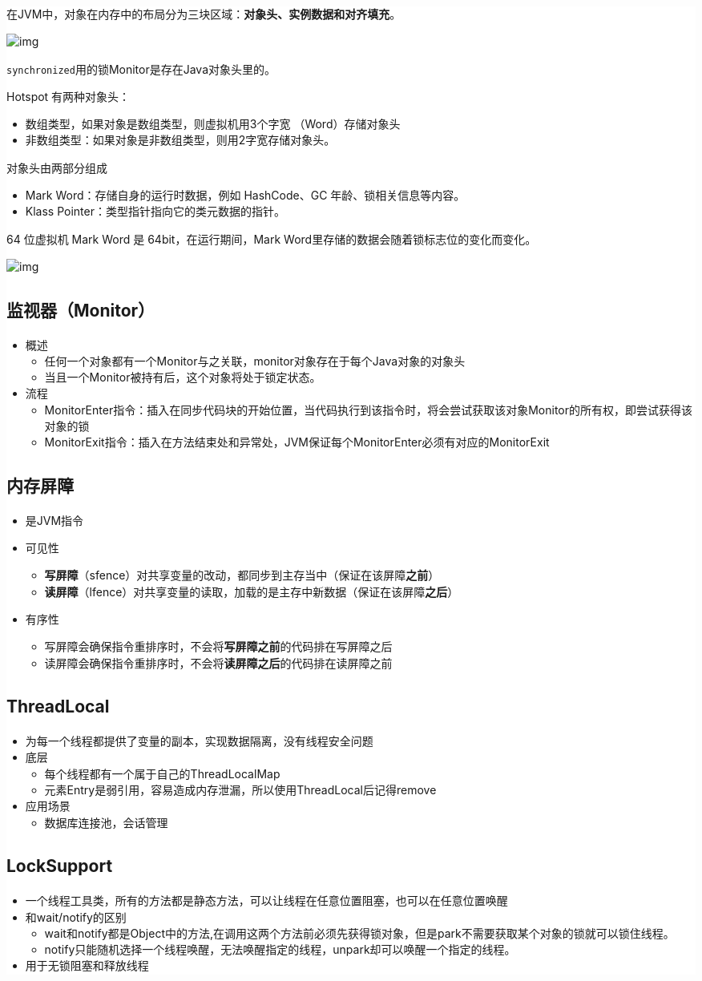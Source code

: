 在JVM中，对象在内存中的布局分为三块区域：**对象头、实例数据和对齐填充**。

![img](https://gitee.com/sanfene/picgo/raw/master/2062729-9a78f7ea7671a031.png)

`synchronized`用的锁Monitor是存在Java对象头里的。

Hotspot 有两种对象头：

- 数组类型，如果对象是数组类型，则虚拟机用3个字宽 （Word）存储对象头
- 非数组类型：如果对象是非数组类型，则用2字宽存储对象头。

对象头由两部分组成

- Mark Word：存储自身的运行时数据，例如 HashCode、GC 年龄、锁相关信息等内容。
- Klass Pointer：类型指针指向它的类元数据的指针。

64 位虚拟机 Mark Word 是 64bit，在运行期间，Mark Word里存储的数据会随着锁标志位的变化而变化。

![img](https://gitee.com/sanfene/picgo/raw/master/sync_1.png)

## 监视器（Monitor）

- 概述
  - 任何一个对象都有一个Monitor与之关联，monitor对象存在于每个Java对象的对象头
  - 当且一个Monitor被持有后，这个对象将处于锁定状态。
- 流程
  - MonitorEnter指令：插入在同步代码块的开始位置，当代码执行到该指令时，将会尝试获取该对象Monitor的所有权，即尝试获得该对象的锁
  - MonitorExit指令：插入在方法结束处和异常处，JVM保证每个MonitorEnter必须有对应的MonitorExit

## 内存屏障

- 是JVM指令

- 可见性
  - **写屏障**（sfence）对共享变量的改动，都同步到主存当中（保证在该屏障**之前**）
  - **读屏障**（lfence）对共享变量的读取，加载的是主存中新数据（保证在该屏障**之后**）
- 有序性
  - 写屏障会确保指令重排序时，不会将**写屏障之前**的代码排在写屏障之后
  - 读屏障会确保指令重排序时，不会将**读屏障之后**的代码排在读屏障之前

## ThreadLocal

- 为每一个线程都提供了变量的副本，实现数据隔离，没有线程安全问题
- 底层
  - 每个线程都有一个属于自己的ThreadLocalMap
  - 元素Entry是弱引用，容易造成内存泄漏，所以使用ThreadLocal后记得remove
- 应用场景
  - 数据库连接池，会话管理

## LockSupport

- 一个线程工具类，所有的方法都是静态方法，可以让线程在任意位置阻塞，也可以在任意位置唤醒
- 和wait/notify的区别
  - wait和notify都是Object中的方法,在调用这两个方法前必须先获得锁对象，但是park不需要获取某个对象的锁就可以锁住线程。
  - notify只能随机选择一个线程唤醒，无法唤醒指定的线程，unpark却可以唤醒一个指定的线程。
- 用于无锁阻塞和释放线程
